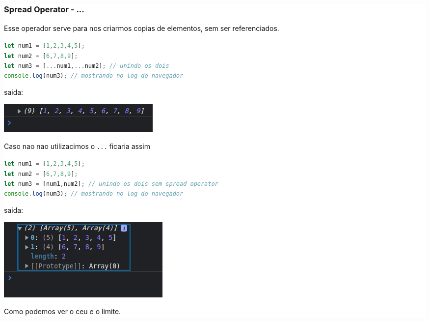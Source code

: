 
### Spread Operator - ...

Esse operador serve para nos criarmos copias de elementos, sem ser referenciados.

```js
let num1 = [1,2,3,4,5];
let num2 = [6,7,8,9];
let num3 = [...num1,...num2]; // unindo os dois
console.log(num3); // mostrando no log do navegador
```
saida:

![saida](./images/saida/Captura%20de%20tela%20de%202022-06-29%2017-14-08.png)

Caso nao nao utilizacimos o `...` ficaria assim

```js
let num1 = [1,2,3,4,5];
let num2 = [6,7,8,9];
let num3 = [num1,num2]; // unindo os dois sem spread operator
console.log(num3); // mostrando no log do navegador

```

saida:

![saida](./images/saida/Captura%20de%20tela%20de%202022-06-29%2017-16-57.png)

Como podemos ver o ceu e o limite.
